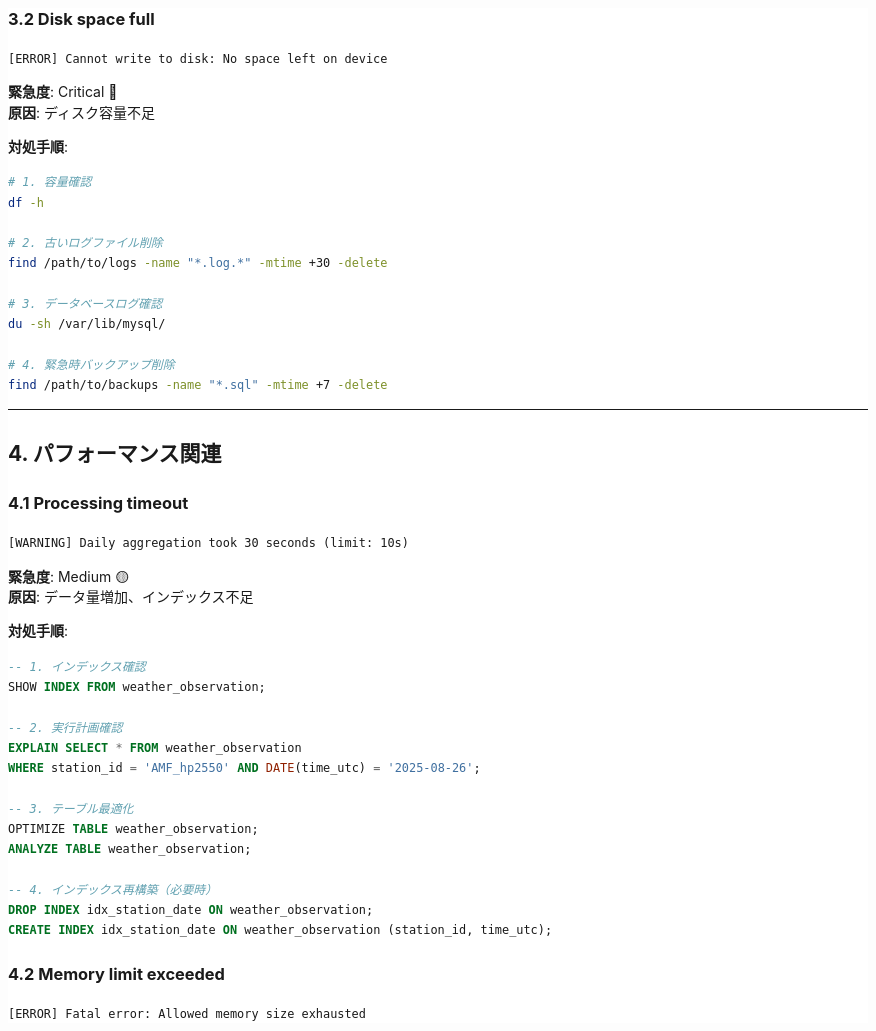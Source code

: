 ### 3.2 Disk space full
```
[ERROR] Cannot write to disk: No space left on device
```

**緊急度**: Critical 🔴  
**原因**: ディスク容量不足

**対処手順**:
```bash
# 1. 容量確認
df -h

# 2. 古いログファイル削除
find /path/to/logs -name "*.log.*" -mtime +30 -delete

# 3. データベースログ確認
du -sh /var/lib/mysql/

# 4. 緊急時バックアップ削除
find /path/to/backups -name "*.sql" -mtime +7 -delete
```

---

## 4. パフォーマンス関連

### 4.1 Processing timeout
```
[WARNING] Daily aggregation took 30 seconds (limit: 10s)
```

**緊急度**: Medium 🟡  
**原因**: データ量増加、インデックス不足

**対処手順**:
```sql
-- 1. インデックス確認
SHOW INDEX FROM weather_observation;

-- 2. 実行計画確認
EXPLAIN SELECT * FROM weather_observation 
WHERE station_id = 'AMF_hp2550' AND DATE(time_utc) = '2025-08-26';

-- 3. テーブル最適化
OPTIMIZE TABLE weather_observation;
ANALYZE TABLE weather_observation;

-- 4. インデックス再構築（必要時）
DROP INDEX idx_station_date ON weather_observation;
CREATE INDEX idx_station_date ON weather_observation (station_id, time_utc);
```

### 4.2 Memory limit exceeded
```
[ERROR] Fatal error: Allowed memory size exhausted
```
